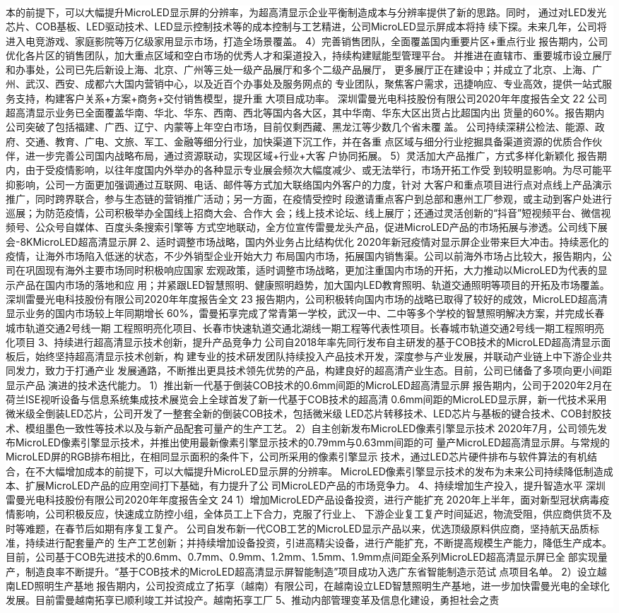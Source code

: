本的前提下，可以大幅提升MicroLED显示屏的分辨率，为超高清显示企业平衡制造成本与分辨率提供了新的思路。同时，
通过对LED发光芯片、COB基板、LED驱动技术、LED显示控制技术等的成本控制与工艺精进，公司MicroLED显示屏成本将持
续下探。未来几年，公司将进入电竞游戏、家庭影院等万亿级家用显示市场，打造全场景覆盖。
4）完善销售团队，全面覆盖国内重要片区+重点行业
报告期内，公司优化各片区的销售团队，加大重点区域和空白市场的优秀人才和渠道投入，持续构建赋能型管理平台。
并推进在直辖市、重要城市设立展厅和办事处，公司已先后新设上海、北京、广州等三处一级产品展厅和多个二级产品展厅，
更多展厅正在建设中；并成立了北京、上海、广州、武汉、西安、成都六大国内营销中心，以及近百个办事处及服务网点的
专业团队，聚焦客户需求，迅捷响应、专业高效，提供一站式服务支持，构建客户关系+方案+商务+交付销售模型，提升重
大项目成功率。
深圳雷曼光电科技股份有限公司2020年年度报告全文
22
公司超高清显示业务已全面覆盖华南、华北、华东、西南、西北等国内各大区，其中华南、华东大区出货占比超国内出
货量的60%。报告期内公司突破了包括福建、广西、辽宁、内蒙等上年空白市场，目前仅剩西藏、黑龙江等少数几个省未覆
盖。
公司持续深耕公检法、能源、政府、交通、教育、广电、文旅、军工、金融等细分行业，加快渠道下沉工作，并在各重
点区域与细分行业挖掘具备渠道资源的优质合作伙伴，进一步完善公司国内战略布局，通过资源联动，实现区域+行业+大客
户协同拓展。
5）灵活加大产品推广，方式多样化新颖化
报告期内，由于受疫情影响，以往年度国内外举办的各种显示专业展会频次大幅度减少、或无法举行，市场开拓工作受
到较明显影响。为尽可能平抑影响，公司一方面更加强调通过互联网、电话、邮件等方式加大联络国内外客户的力度，针对
大客户和重点项目进行点对点线上产品演示推广，同时跨界联合，参与生态链的营销推广活动；另一方面，在疫情受控时
段邀请重点客户到总部和惠州工厂参观，或主动到客户处进行巡展；为防范疫情，公司积极举办全国线上招商大会、合作大
会；线上技术论坛、线上展厅；还通过灵活创新的“抖音”短视频平台、微信视频号、公众号自媒体、百度头条搜索引擎等
方式空地联动，全方位宣传雷曼龙头产品，促进MicroLED产品的市场拓展与渗透。公司线下展会-8KMicroLED超高清显示屏
2、适时调整市场战略，国内外业务占比结构优化
2020年新冠疫情对显示屏企业带来巨大冲击。持续恶化的疫情，让海外市场陷入低迷的状态，不少外销型企业开始大力
布局国内市场，拓展国内销售渠。公司以前海外市场占比较大，报告期内，公司在巩固现有海外主要市场同时积极响应国家
宏观政策，适时调整市场战略，更加注重国内市场的开拓，大力推动以MicroLED为代表的显示产品在国内市场的落地和应
用；并紧跟LED智慧照明、健康照明趋势，加大国内LED教育照明、轨道交通照明等项目的开拓及市场覆盖。
深圳雷曼光电科技股份有限公司2020年年度报告全文
23
报告期内，公司积极转向国内市场的战略已取得了较好的成效，MicroLED超高清显示业务的国内市场较上年同期增长
60%，雷曼拓享完成了常青第一学校，武汉一中、二中等多个学校的智慧照明解决方案，并完成长春城市轨道交通2号线一期
工程照明亮化项目、长春市快速轨道交通北湖线一期工程等代表性项目。长春城市轨道交通2号线一期工程照明亮化项目
3、持续进行超高清显示技术创新，提升产品竞争力
公司自2018年率先同行发布自主研发的基于COB技术的MicroLED超高清显示面板后，始终坚持超高清显示技术创新，构
建专业的技术研发团队持续投入产品技术开发，深度参与产业发展，并联动产业链上中下游企业共同发力，致力于打通产业
发展通路，不断推出更具技术领先优势的产品，构建良好的超高清产业生态。目前，公司已储备了多项向更小间距显示产品
演进的技术迭代能力。
1）推出新一代基于倒装COB技术的0.6mm间距的MicroLED超高清显示屏
报告期内，公司于2020年2月在荷兰ISE视听设备与信息系统集成技术展览会上全球首发了新一代基于COB技术的超高清
0.6mm间距的MicroLED显示屏，新一代技术采用微米级全倒装LED芯片，公司开发了一整套全新的倒装COB技术，包括微米级
LED芯片转移技术、LED芯片与基板的键合技术、COB封胶技术、模组墨色一致性等技术以及与新产品配套可量产的生产工艺。
2）自主创新发布MicroLED像素引擎显示技术
2020年7月，公司领先发布MicroLED像素引擎显示技术，并推出使用最新像素引擎显示技术的0.79mm与0.63mm间距的可
量产MicroLED超高清显示屏。与常规的MicroLED屏的RGB排布相比，在相同显示面积的条件下，公司所采用的像素引擎显示
技术，通过LED芯片硬件排布与软件算法的有机结合，在不大幅增加成本的前提下，可以大幅提升MicroLED显示屏的分辨率。
MicroLED像素引擎显示技术的发布为未来公司持续降低制造成本、扩展MicroLED产品的应用空间打下基础，有力提升了公
司MicroLED产品的市场竞争力。
4、持续增加生产投入，提升智造水平
深圳雷曼光电科技股份有限公司2020年年度报告全文
24
1）增加MicroLED产品设备投资，进行产能扩充
2020年上半年，面对新型冠状病毒疫情影响，公司积极反应，快速成立防控小组，全体员工上下合力，克服了行业上、
下游企业复工复产时间延迟，物流受阻，供应商供货不及时等难题，在春节后如期有序复工复产。
公司自发布新一代COB工艺的MicroLED显示产品以来，优选顶级原料供应商，坚持航天品质标准，持续进行配套量产的
生产工艺创新；并持续增加设备投资，引进高精尖设备，进行产能扩充，不断提高规模生产能力，降低生产成本。
目前，公司基于COB先进技术的0.6mm、0.7mm、0.9mm、1.2mm、1.5mm、1.9mm点间距全系列MicroLED超高清显示屏已全
部实现量产，制造良率不断提升。“基于COB技术的MicroLED超高清显示屏智能制造”项目成功入选广东省智能制造示范试
点项目名单。
2）设立越南LED照明生产基地
报告期内，公司投资成立了拓享（越南）有限公司，在越南设立LED智慧照明生产基地，进一步加快雷曼光电的全球化
发展。目前雷曼越南拓享已顺利竣工并试投产。越南拓享工厂
5、推动内部管理变革及信息化建设，勇担社会之责